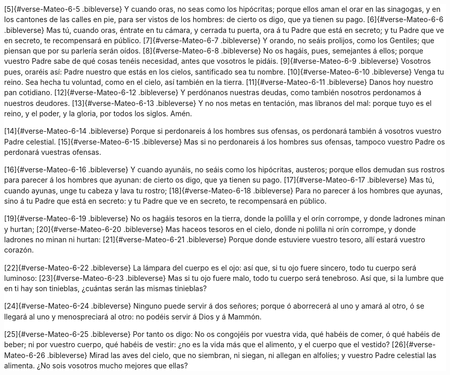 
[5]{#verse-Mateo-6-5 .bibleverse} Y cuando oras, no seas como los hipócritas; porque ellos aman el orar en las sinagogas, y en los cantones de las calles en pie, para ser vistos de los hombres: de cierto os digo, que ya tienen su pago. 
[6]{#verse-Mateo-6-6 .bibleverse} Mas tú, cuando oras, éntrate en tu cámara, y cerrada tu puerta, ora á tu Padre que está en secreto; y tu Padre que ve en secreto, te recompensará en público. 
[7]{#verse-Mateo-6-7 .bibleverse} Y orando, no seáis prolijos, como los Gentiles; que piensan que por su parlería serán oídos. 
[8]{#verse-Mateo-6-8 .bibleverse} No os hagáis, pues, semejantes á ellos; porque vuestro Padre sabe de qué cosas tenéis necesidad, antes que vosotros le pidáis. 
[9]{#verse-Mateo-6-9 .bibleverse} Vosotros pues, oraréis así: Padre nuestro que estás en los cielos, santificado sea tu nombre. 
[10]{#verse-Mateo-6-10 .bibleverse} Venga tu reino. Sea hecha tu voluntad, como en el cielo, así también en la tierra. 
[11]{#verse-Mateo-6-11 .bibleverse} Danos hoy nuestro pan cotidiano. 
[12]{#verse-Mateo-6-12 .bibleverse} Y perdónanos nuestras deudas, como también nosotros perdonamos á nuestros deudores. 
[13]{#verse-Mateo-6-13 .bibleverse} Y no nos metas en tentación, mas líbranos del mal: porque tuyo es el reino, y el poder, y la gloria, por todos los siglos. Amén.

 
[14]{#verse-Mateo-6-14 .bibleverse} Porque si perdonareis á los hombres sus ofensas, os perdonará también á vosotros vuestro Padre celestial. 
[15]{#verse-Mateo-6-15 .bibleverse} Mas si no perdonareis á los hombres sus ofensas, tampoco vuestro Padre os perdonará vuestras ofensas.

 
[16]{#verse-Mateo-6-16 .bibleverse} Y cuando ayunáis, no seáis como los hipócritas, austeros; porque ellos demudan sus rostros para parecer á los hombres que ayunan: de cierto os digo, que ya tienen su pago. 
[17]{#verse-Mateo-6-17 .bibleverse} Mas tú, cuando ayunas, unge tu cabeza y lava tu rostro; 
[18]{#verse-Mateo-6-18 .bibleverse} Para no parecer á los hombres que ayunas, sino á tu Padre que está en secreto: y tu Padre que ve en secreto, te recompensará en público.

 
[19]{#verse-Mateo-6-19 .bibleverse} No os hagáis tesoros en la tierra, donde la polilla y el orín corrompe, y donde ladrones minan y hurtan; 
[20]{#verse-Mateo-6-20 .bibleverse} Mas haceos tesoros en el cielo, donde ni polilla ni orín corrompe, y donde ladrones no minan ni hurtan: 
[21]{#verse-Mateo-6-21 .bibleverse} Porque donde estuviere vuestro tesoro, allí estará vuestro corazón.

 
[22]{#verse-Mateo-6-22 .bibleverse} La lámpara del cuerpo es el ojo: así que, si tu ojo fuere sincero, todo tu cuerpo será luminoso: 
[23]{#verse-Mateo-6-23 .bibleverse} Mas si tu ojo fuere malo, todo tu cuerpo será tenebroso. Así que, si la lumbre que en ti hay son tinieblas, ¿cuántas serán las mismas tinieblas?

 
[24]{#verse-Mateo-6-24 .bibleverse} Ninguno puede servir á dos señores; porque ó aborrecerá al uno y amará al otro, ó se llegará al uno y menospreciará al otro: no podéis servir á Dios y á Mammón.

 
[25]{#verse-Mateo-6-25 .bibleverse} Por tanto os digo: No os congojéis por vuestra vida, qué habéis de comer, ó qué habéis de beber; ni por vuestro cuerpo, qué habéis de vestir: ¿no es la vida más que el alimento, y el cuerpo que el vestido? 
[26]{#verse-Mateo-6-26 .bibleverse} Mirad las aves del cielo, que no siembran, ni siegan, ni allegan en alfolíes; y vuestro Padre celestial las alimenta. ¿No sois vosotros mucho mejores que ellas?
